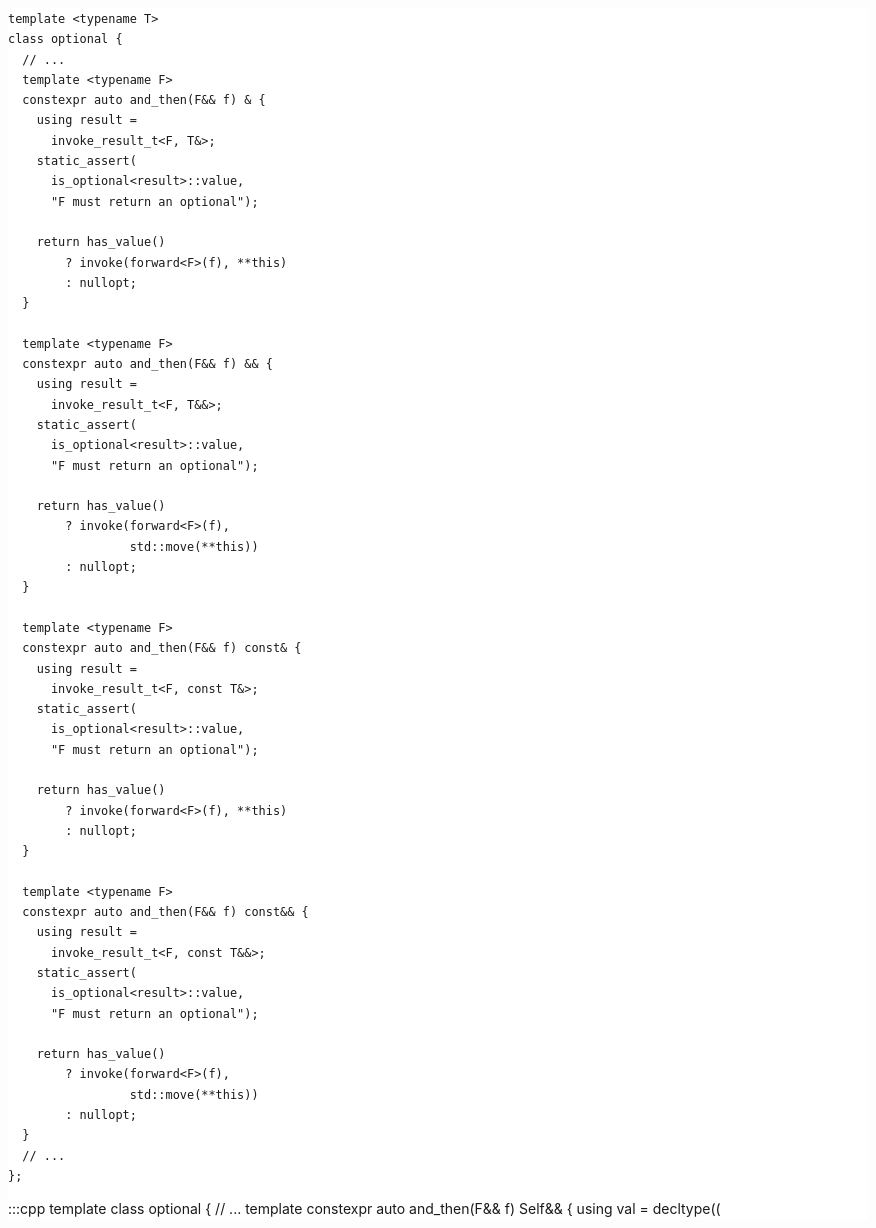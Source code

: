     template <typename T>
    class optional {
      // ...
      template <typename F>
      constexpr auto and_then(F&& f) & {
        using result =
          invoke_result_t<F, T&>;
        static_assert(
          is_optional<result>::value,
          "F must return an optional");

        return has_value()
            ? invoke(forward<F>(f), **this)
            : nullopt;
      }

      template <typename F>
      constexpr auto and_then(F&& f) && {
        using result =
          invoke_result_t<F, T&&>;
        static_assert(
          is_optional<result>::value,
          "F must return an optional");

        return has_value()
            ? invoke(forward<F>(f),
                     std::move(**this))
            : nullopt;
      }

      template <typename F>
      constexpr auto and_then(F&& f) const& {
        using result =
          invoke_result_t<F, const T&>;
        static_assert(
          is_optional<result>::value,
          "F must return an optional");

        return has_value()
            ? invoke(forward<F>(f), **this)
            : nullopt;
      }

      template <typename F>
      constexpr auto and_then(F&& f) const&& {
        using result =
          invoke_result_t<F, const T&&>;
        static_assert(
          is_optional<result>::value,
          "F must return an optional");

        return has_value()
            ? invoke(forward<F>(f),
                     std::move(**this))
            : nullopt;
      }
      // ...
    };
</td>
<td>
    :::cpp
    template <typename T>
    class optional {
      // ...
      template <typename Self, typename F>
      constexpr auto and_then(F&& f) Self&& {
        using val = decltype((